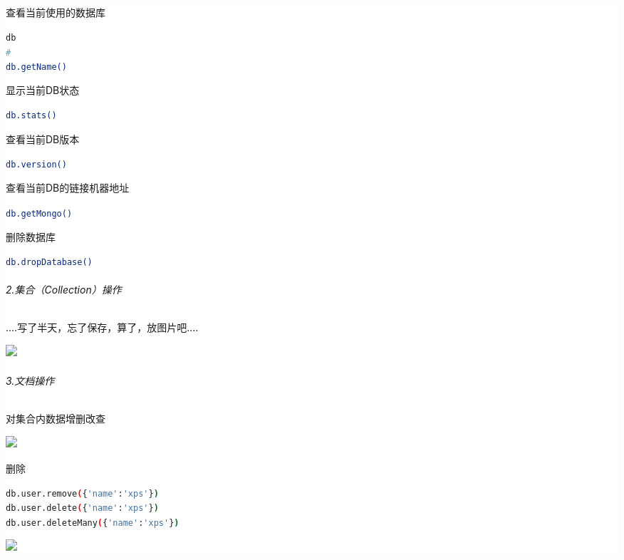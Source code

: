 查看当前使用的数据库

```bash
db
#
db.getName()
```

显示当前DB状态

```bash
db.stats()
```

查看当前DB版本

```bash
db.version()
```

查看当前DB的链接机器地址

```bash
db.getMongo()		
```

删除数据库

```bash
db.dropDatabase()
```



###### 2.集合（Collection）操作

....写了半天，忘了保存，算了，放图片吧....

<img src="https://geoer666-1257264766.cos.ap-beijing.myqcloud.com/collec.png"></img>



###### 3.文档操作

对集合内数据增删改查



<img src="https://geoer666-1257264766.cos.ap-beijing.myqcloud.com/collec.png"></img>



删除

```bash
db.user.remove({'name':'xps'})
db.user.delete({'name':'xps'})
db.user.deleteMany({'name':'xps'})
```





<img src="https://geoer666-1257264766.cos.ap-beijing.myqcloud.com/q1.png"></img>
